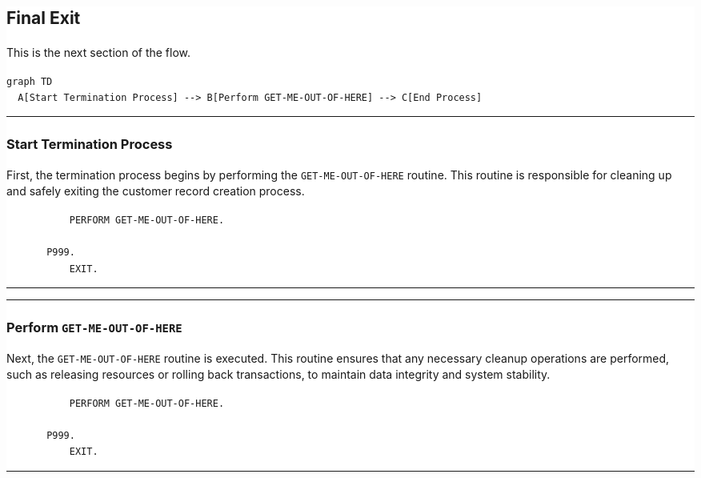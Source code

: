 
</SwmSnippet>

## Final Exit

This is the next section of the flow.

```mermaid
graph TD
  A[Start Termination Process] --> B[Perform GET-ME-OUT-OF-HERE] --> C[End Process]
```

<SwmSnippet path="/src/base/cobol_src/CRECUST.cbl" line="417">

---

### Start Termination Process

First, the termination process begins by performing the <SwmToken path="src/base/cobol_src/CRECUST.cbl" pos="417:3:11" line-data="           PERFORM GET-ME-OUT-OF-HERE.">`GET-ME-OUT-OF-HERE`</SwmToken> routine. This routine is responsible for cleaning up and safely exiting the customer record creation process.

```cobol
           PERFORM GET-ME-OUT-OF-HERE.

       P999.
           EXIT.
```

---

</SwmSnippet>

<SwmSnippet path="/src/base/cobol_src/CRECUST.cbl" line="417">

---

### Perform <SwmToken path="src/base/cobol_src/CRECUST.cbl" pos="417:3:11" line-data="           PERFORM GET-ME-OUT-OF-HERE.">`GET-ME-OUT-OF-HERE`</SwmToken>

Next, the <SwmToken path="src/base/cobol_src/CRECUST.cbl" pos="417:3:11" line-data="           PERFORM GET-ME-OUT-OF-HERE.">`GET-ME-OUT-OF-HERE`</SwmToken> routine is executed. This routine ensures that any necessary cleanup operations are performed, such as releasing resources or rolling back transactions, to maintain data integrity and system stability.

```cobol
           PERFORM GET-ME-OUT-OF-HERE.

       P999.
           EXIT.
```

---

</SwmSnippet>
